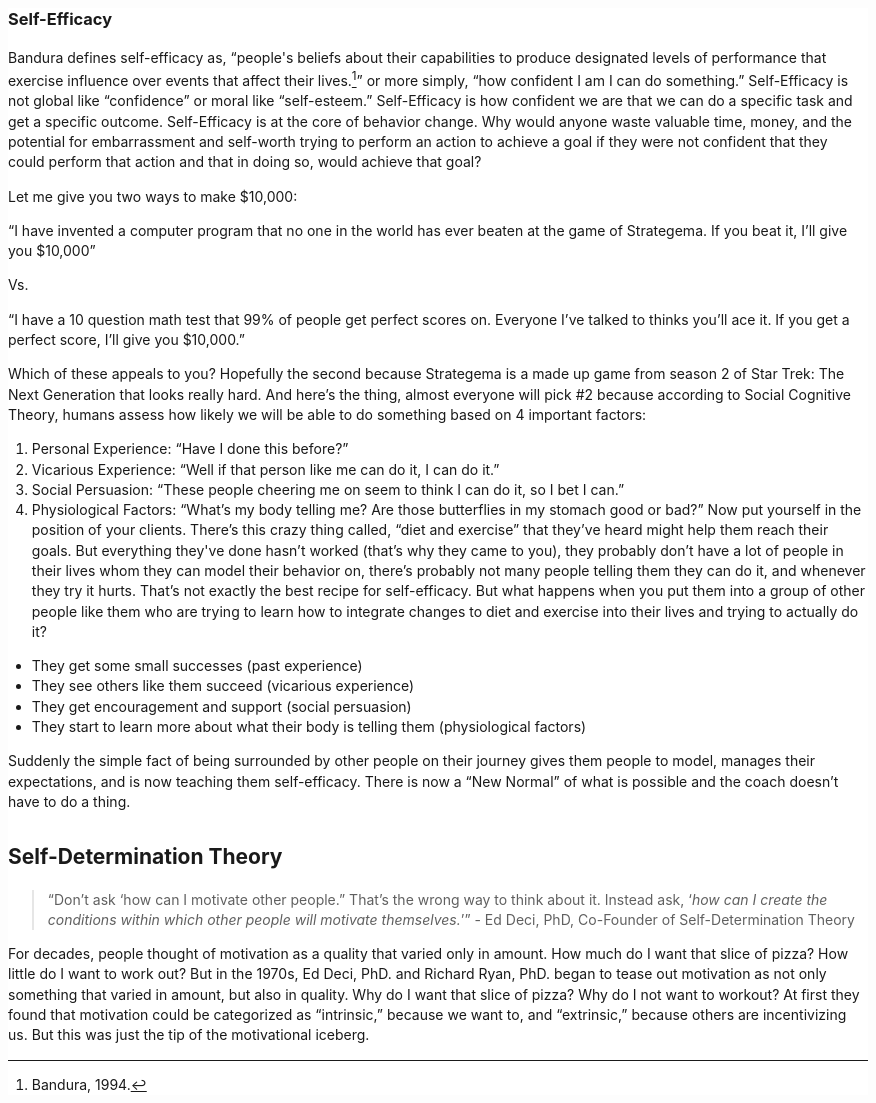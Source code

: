 ### Self-Efficacy
Bandura defines self-efficacy as, “people's beliefs about their capabilities to produce designated levels of performance that exercise influence over events that affect their lives.[^25]” or more simply, “how confident I am I can do something.” Self-Efficacy is not global like “confidence” or moral like “self-esteem.” Self-Efficacy is how confident we are that we can do a specific task and get a specific outcome. Self-Efficacy is at the core of behavior change. Why would anyone waste valuable time, money, and the potential for embarrassment and self-worth trying to perform an action to achieve a goal if they were not confident that they could perform that action and that in doing so, would achieve that goal?

Let me give you two ways to make $10,000:

“I have invented a computer program that no one in the world has ever beaten at the game of Strategema. If you beat it, I’ll give you $10,000”

Vs.

“I have a 10 question math test that 99% of people get perfect scores on. Everyone I’ve talked to thinks you’ll ace it. If you get a perfect score, I’ll give you $10,000.”


Which of these appeals to you? Hopefully the second because Strategema is a made up game from season 2 of Star Trek: The Next Generation that looks really hard. And here’s the thing, almost everyone will pick #2 because according to Social Cognitive Theory, humans assess how likely we will be able to do something based on 4 important factors:
1. Personal Experience: “Have I done this before?”
2. Vicarious Experience: “Well if that person like me can do it, I can do it.”
3. Social Persuasion: “These people cheering me on seem to think I can do it, so I bet I can.”
4. Physiological Factors: “What’s my body telling me? Are those butterflies in my stomach good or bad?”
Now put yourself in the position of your clients. There’s this crazy thing called, “diet and exercise” that they’ve heard might help them reach their goals. But everything they've done hasn’t worked (that’s why they came to you), they probably don’t have a lot of people in their lives whom they can model their behavior on, there’s probably not many people telling them they can do it, and whenever they try it hurts. That’s not exactly the best recipe for self-efficacy. But what happens when you put them into a group of other people like them who are trying to learn how to integrate changes to diet and exercise into their lives and trying to actually do it? 

- They get some small successes (past experience)
- They see others like them succeed (vicarious experience)
- They get encouragement and support (social persuasion)
- They start to learn more about what their body is telling them (physiological factors)

Suddenly the simple fact of being surrounded by other people on their journey gives them people to model, manages their expectations, and is now teaching them self-efficacy. There is now a “New Normal” of what is possible and the coach doesn’t have to do a thing.

## Self-Determination Theory
> “Don’t ask ‘how can I motivate other people.” That’s the wrong way to think about it. Instead ask, ‘_how can I create the conditions within which other people will motivate themselves._’” - Ed Deci, PhD, Co-Founder of Self-Determination Theory

For decades, people thought of motivation as a quality that varied only in amount. How much do I want that slice of pizza? How little do I want to work out? But in the 1970s, Ed Deci, PhD. and Richard Ryan, PhD. began to tease out motivation as not only something that varied in amount, but also in quality. Why do I want that slice of pizza? Why do I not want to workout? At first they found that motivation could be categorized as “intrinsic,” because we want to, and “extrinsic,” because others are incentivizing us. But this was just the tip of the motivational iceberg. 


[^1]:	Baumeister, Bratslavsky, Muraven, & Tice, 1998.
[^2]:	Hagger, Wood, Stiff, & Chatzisarantis, 2010.
[^3]:	Baumeister & Tierney, 2011
[^4]:	Robinson, Schmeichel, & Inzlicht (2010); Dang, Dewitte, Mao, Xiao, & Shi (2013).
[^5]:	Job, Dweck, Walton (2010).
[^6]:	Clarkson, Hirt, Jia, & Alexander (2010).
[^7]:	Bertrams & Paul (2014).
[^8]:	Vohs, K. D., Baumeister, R. F., & Ciarocco, N. J. (2005).
[^9]:	Wood, Neal, & Drolet, 2013, pg. 959.
[^10]:	Neal, Wood, Labrecque, & Lally, 2012.
[^11]:	Verplanken, 2006, pg. 369.
[^12]:	Reason, 1979.
[^13]:	Neal et. al., 2012; Neal & Wood, 2009.
[^14]:	Nisbett & Wilson, 1977.
[^15]:	Duhigg, 2012.
[^16]:	Lally, Van Jaarsveld, Potts, & Wardle, 2010.
[^17]:	Wood & Neal, 2007, pg. 859.
[^18]:	Verplanken, 2006; Wood et al, 2002.
[^19]:	Wood, Quinn, & Kashy, 2002.
[^20]:	Dolan & Dayan, 2013.
[^21]:	Wood, Labrecque, Lin, & Runger, 2014.
[^22]:	Neal, Wood, & Quinn, 2006.
[^23]:	Verplanken & Wood, 2006.
[^24]:	Wood & Neal, 2007, pg. 859.
[^25]:	Bandura, 1994.
[^26]:	Deci & Ryan, 2002.
[^27]:	Deci and Vansteenkiste, 2004, pg. 25.
[^28]:	Deci & Vensteenkiste, 2004, pg. 25.
[^29]:	Wulf, Freitas, & Tandy, 2014.
[^30]:	Chua & Koestner, 2008.
[^31]:	Su & Reeve, 2011.
[^32]:	Ng et al., 2012.
[^33]:	Hooyman, Wulf, & Hooyman, 2014.
[^34]:	Kasser & Ryan, 1999.
[^35]:	Deci et. al, 2001; Chirkov, Ryan, Kim, & Kaplan, 2003.
[^36]:	Bartholomew, Ntoumanis, & Th⊘gersen-Ntoumani, 2009.
[^37]:	Ames, 1992.
[^38]:	Dweck, 2006.
[^39]:	Braithwaite, Spray, & Warburton, 2011; Ntoumanis & Biddle, 1999; Utman, 1997
[^40]:	Rein both & Duda, 2006.
[^41]:	Miller, Roberts, Ommundsen, 2004; Theeboom, De Knop, & Weiss, 1995.
[^42]:	Treasure & roberts, 2001; Trost, Kerr, Ward, & Pate, 2001.
[^43]:	Prochaska & Norcross, 2002.
[^44]:	Littell & Girvin, 2002; West, 2005.
[^45]:	Sutton, 2006.
[^46]:	Cahill, Lancaster, & Green, 2010.
[^47]:	Salmela et al., 2009.
[^48]:	Adams & White, 2004.
[^49]:	Bridle et al., 2005.
[^50]:	Prochska, 2006.
[^51]:	Johnson et al., 2006; Johnson et al., 2008; Velicer et al., 2007.
[^52]:	Dishman et al., 2010.
[^53]:	Ajzen, 1991.
[^54]:	Ajzen & Fishbein, 1977.
[^55]:	Hagger, Chatzisarantis, & Biddle, 2002.
[^56]:	Armitage & Conner, 2001.